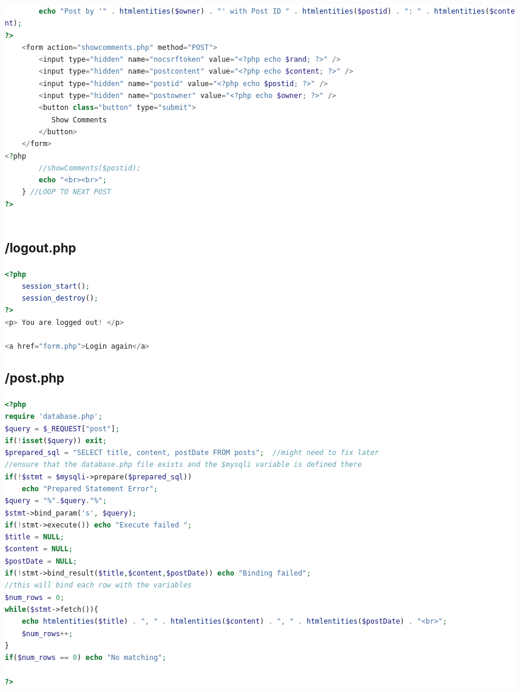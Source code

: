 ```php
		echo "Post by '" . htmlentities($owner) . "' with Post ID " . htmlentities($postid) . ": " . htmlentities($content);
?>
	<form action="showcomments.php" method="POST">
		<input type="hidden" name="nocsrftoken" value="<?php echo $rand; ?>" />
		<input type="hidden" name="postcontent" value="<?php echo $content; ?>" />
		<input type="hidden" name="postid" value="<?php echo $postid; ?>" />
		<input type="hidden" name="postowner" value="<?php echo $owner; ?>" />
       	<button class="button" type="submit">
           Show Comments
        </button>
    </form>
<?php
		//showComments($postid);
		echo "<br><br>";
	} //LOOP TO NEXT POST
?>



```
## /logout.php
```php
<?php
	session_start();
	session_destroy();
?>
<p> You are logged out! </p>

<a href="form.php">Login again</a>


```
## /post.php
```php
<?php
require 'database.php';
$query = $_REQUEST["post"];
if(!isset($query)) exit;
$prepared_sql = "SELECT title, content, postDate FROM posts";  //might need to fix later
//ensure that the database.php file exists and the $mysqli variable is defined there
if(!$stmt = $mysqli->prepare($prepared_sql))
	echo "Prepared Statement Error";
$query = "%".$query."%";
$stmt->bind_param('s', $query);
if(!stmt->execute()) echo "Execute failed ";
$title = NULL;
$content = NULL;
$postDate = NULL;
if(!stmt->bind_result($title,$content,$postDate)) echo "Binding failed";
//this will bind each row with the variables
$num_rows = 0;
while($stmt->fetch()){
	echo htmlentities($title) . ", " . htmlentities($content) . ", " . htmlentities($postDate) . "<br>";
	$num_rows++;
}
if($num_rows == 0) echo "No matching";

?>

```